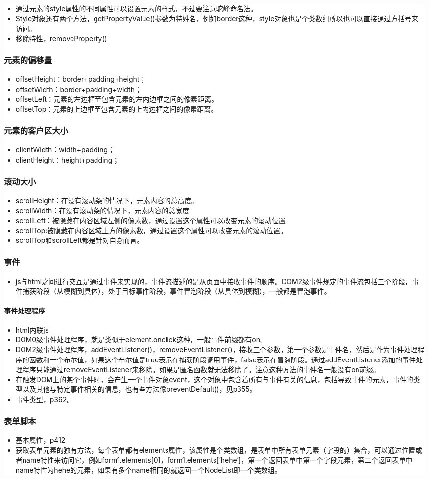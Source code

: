 - 通过元素的style属性的不同属性可以设置元素的样式，不过要注意驼峰命名法。
- Style对象还有两个方法，getPropertyValue()参数为特姓名，例如border这种，style对象也是个类数组所以也可以直接通过方括号来访问。
- 移除特性，removeProperty()

### 元素的偏移量

- offsetHeight：border+padding+height；
- offsetWidth：border+padding+width；
- offsetLeft：元素的左边框至包含元素的左内边框之间的像素距离。
- offsetTop：元素的上边框至包含元素的上内边框之间的像素距离。

### 元素的客户区大小

- clientWidth：width+padding；
- clientHeight：height+padding；

### 滚动大小

- scrollHeight：在没有滚动条的情况下，元素内容的总高度。
- scrollWidth：在没有滚动条的情况下，元素内容的总宽度
- scrollLeft：被隐藏在内容区域左侧的像素数，通过设置这个属性可以改变元素的滚动位置
- scrollTop:被隐藏在内容区域上方的像素数，通过设置这个属性可以改变元素的滚动位置。
- scrollTop和scrollLeft都是针对自身而言。

### 事件

- js与html之间进行交互是通过事件来实现的，事件流描述的是从页面中接收事件的顺序。DOM2级事件规定的事件流包括三个阶段，事件捕获阶段（从模糊到具体），处于目标事件阶段，事件冒泡阶段（从具体到模糊），一般都是冒泡事件。

#### 事件处理程序

- html内联js
-  DOM0级事件处理程序，就是类似于element.onclick这种，一般事件前缀都有on。
-  DOM2级事件处理程序，addEventListener()，removeEventListener()，接收三个参数，第一个参数是事件名，然后是作为事件处理程序的函数和一个布尔值，如果这个布尔值是true表示在捕获阶段调用事件，false表示在冒泡阶段。通过addEventListener添加的事件处理程序只能通过removeEventListener来移除。如果是匿名函数就无法移除了。注意这种方法的事件名一般没有on前缀。
- 在触发DOM上的某个事件时，会产生一个事件对象event，这个对象中包含着所有与事件有关的信息，包括导致事件的元素，事件的类型以及其他与特定事件相关的信息，也有些方法像preventDefault()，见p355。
- 事件类型，p362。

### 表单脚本

- 基本属性，p412
-  获取表单元素的独有方法，每个表单都有elements属性，该属性是个类数组，是表单中所有表单元素（字段的）集合，可以通过位置或者name特性来访问它，例如form1.elements[0]，form1.elements[‘hehe’]，第一个返回表单中第一个字段元素，第二个返回表单中name特性为hehe的元素，如果有多个name相同的就返回一个NodeList即一个类数组。

